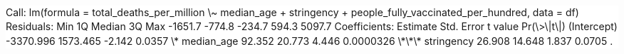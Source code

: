 <tr>
<td style="text-align:left;">
Call:
</td>
</tr>
<tr>
<td style="text-align:left;">
lm(formula = total_deaths_per_million \~ median_age + stringency +
</td>
</tr>
<tr>
<td style="text-align:left;">
people_fully_vaccinated_per_hundred, data = df)
</td>
</tr>
<tr>
<td style="text-align:left;">
</td>
</tr>
<tr>
<td style="text-align:left;">
Residuals:
</td>
</tr>
<tr>
<td style="text-align:left;">
Min 1Q Median 3Q Max
</td>
</tr>
<tr>
<td style="text-align:left;">
-1651.7 -774.8 -234.7 594.3 5097.7
</td>
</tr>
<tr>
<td style="text-align:left;">
</td>
</tr>
<tr>
<td style="text-align:left;">
Coefficients:
</td>
</tr>
<tr>
<td style="text-align:left;">
Estimate Std. Error t value Pr(\>\|t\|)
</td>
</tr>
<tr>
<td style="text-align:left;">
(Intercept) -3370.996 1573.465 -2.142 0.0357 \*
</td>
</tr>
<tr>
<td style="text-align:left;">
median_age 92.352 20.773 4.446 0.0000326 \*\*\*
</td>
</tr>
<tr>
<td style="text-align:left;">
stringency 26.908 14.648 1.837 0.0705 .
</td>
</tr>
<tr>